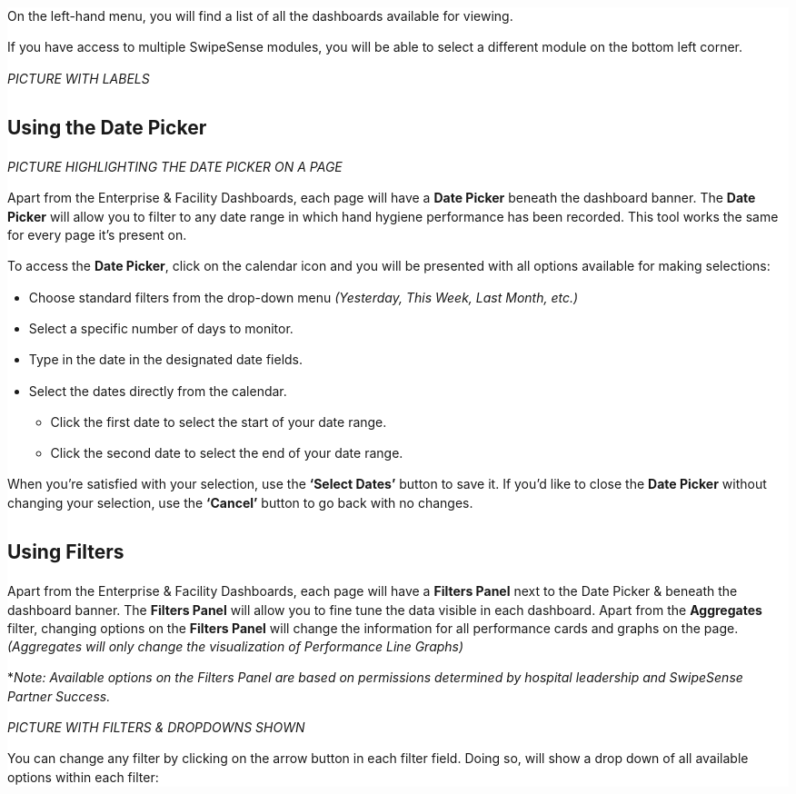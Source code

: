 On the left-hand menu, you will find a list of all the dashboards
available for viewing.

If you have access to multiple SwipeSense modules, you will be able to
select a different module on the bottom left corner.

*PICTURE WITH LABELS*

## Using the Date Picker

*PICTURE HIGHLIGHTING THE DATE PICKER ON A PAGE*

Apart from the Enterprise & Facility Dashboards, each page will have a
**Date Picker** beneath the dashboard banner. The **Date Picker** will
allow you to filter to any date range in which hand hygiene performance
has been recorded. This tool works the same for every page it’s present
on.

To access the **Date Picker**, click on the calendar icon and you will
be presented with all options available for making selections:

-   Choose standard filters from the drop-down menu *(Yesterday, This
    Week, Last Month, etc.)*

-   Select a specific number of days to monitor.

-   Type in the date in the designated date fields.

-   Select the dates directly from the calendar.

    -   Click the first date to select the start of your date range.

    -   Click the second date to select the end of your date range.

When you’re satisfied with your selection, use the **‘Select Dates’**
button to save it. If you’d like to close the **Date Picker** without
changing your selection, use the **‘Cancel’** button to go back with no
changes.

## Using Filters

Apart from the Enterprise & Facility Dashboards, each page will have a
**Filters Panel** next to the Date Picker & beneath the dashboard
banner. The **Filters Panel** will allow you to fine tune the data
visible in each dashboard. Apart from the **Aggregates** filter,
changing options on the **Filters Panel** will change the information
for all performance cards and graphs on the page. *(Aggregates will only
change the visualization of Performance Line Graphs)*

\**Note: Available options on the Filters Panel are based on permissions
determined by hospital leadership and SwipeSense Partner Success.*

*PICTURE WITH FILTERS & DROPDOWNS SHOWN*

You can change any filter by clicking on the arrow button in each filter
field. Doing so, will show a drop down of all available options within
each filter:
